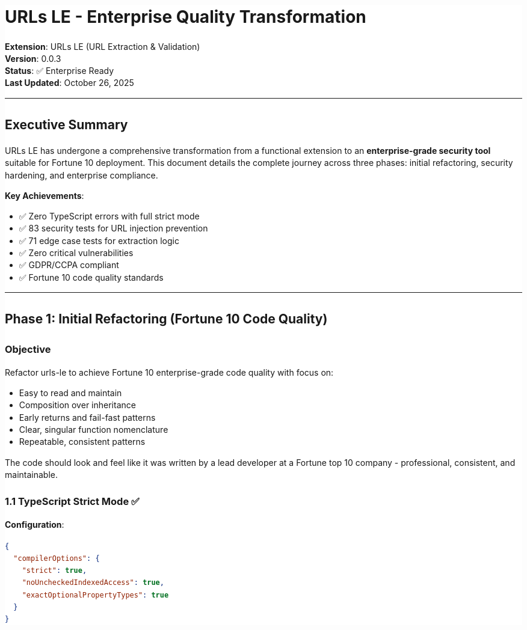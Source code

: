 # URLs LE - Enterprise Quality Transformation

**Extension**: URLs LE (URL Extraction & Validation)  
**Version**: 0.0.3  
**Status**: ✅ Enterprise Ready  
**Last Updated**: October 26, 2025

---

## Executive Summary

URLs LE has undergone a comprehensive transformation from a functional extension to an **enterprise-grade security tool** suitable for Fortune 10 deployment. This document details the complete journey across three phases: initial refactoring, security hardening, and enterprise compliance.

**Key Achievements**:

- ✅ Zero TypeScript errors with full strict mode
- ✅ 83 security tests for URL injection prevention
- ✅ 71 edge case tests for extraction logic
- ✅ Zero critical vulnerabilities
- ✅ GDPR/CCPA compliant
- ✅ Fortune 10 code quality standards

---

## Phase 1: Initial Refactoring (Fortune 10 Code Quality)

### Objective

Refactor urls-le to achieve Fortune 10 enterprise-grade code quality with focus on:

- Easy to read and maintain
- Composition over inheritance
- Early returns and fail-fast patterns
- Clear, singular function nomenclature
- Repeatable, consistent patterns

The code should look and feel like it was written by a lead developer at a Fortune top 10 company - professional, consistent, and maintainable.

### 1.1 TypeScript Strict Mode ✅

**Configuration**:

```json
{
  "compilerOptions": {
    "strict": true,
    "noUncheckedIndexedAccess": true,
    "exactOptionalPropertyTypes": true
  }
}
```
